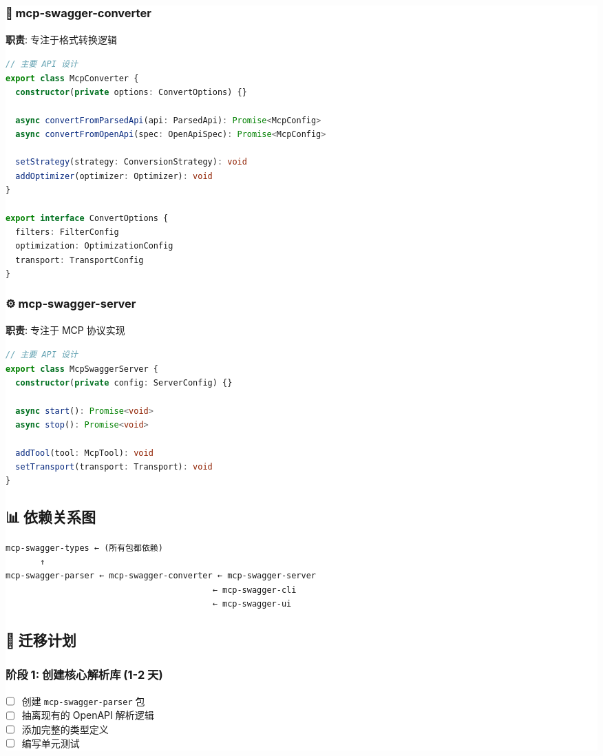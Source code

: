 ### 🔄 mcp-swagger-converter
**职责**: 专注于格式转换逻辑
```typescript
// 主要 API 设计
export class McpConverter {
  constructor(private options: ConvertOptions) {}
  
  async convertFromParsedApi(api: ParsedApi): Promise<McpConfig>
  async convertFromOpenApi(spec: OpenApiSpec): Promise<McpConfig>
  
  setStrategy(strategy: ConversionStrategy): void
  addOptimizer(optimizer: Optimizer): void
}

export interface ConvertOptions {
  filters: FilterConfig
  optimization: OptimizationConfig
  transport: TransportConfig
}
```

### ⚙️ mcp-swagger-server
**职责**: 专注于 MCP 协议实现
```typescript
// 主要 API 设计
export class McpSwaggerServer {
  constructor(private config: ServerConfig) {}
  
  async start(): Promise<void>
  async stop(): Promise<void>
  
  addTool(tool: McpTool): void
  setTransport(transport: Transport): void
}
```

## 📊 依赖关系图

```
mcp-swagger-types ← (所有包都依赖)
       ↑
mcp-swagger-parser ← mcp-swagger-converter ← mcp-swagger-server
                                          ← mcp-swagger-cli
                                          ← mcp-swagger-ui
```

## 🚀 迁移计划

### 阶段 1: 创建核心解析库 (1-2 天)
- [ ] 创建 `mcp-swagger-parser` 包
- [ ] 抽离现有的 OpenAPI 解析逻辑
- [ ] 添加完整的类型定义
- [ ] 编写单元测试
